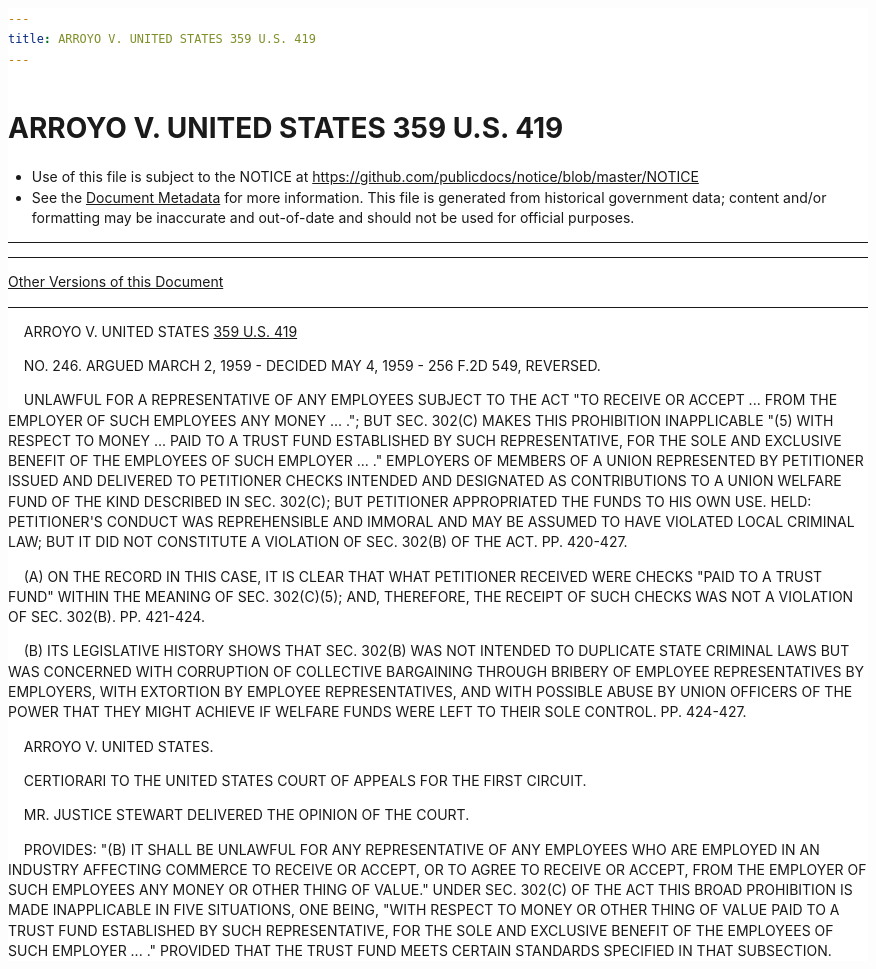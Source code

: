 ```yaml
---
title: ARROYO V. UNITED STATES 359 U.S. 419
---
```


# ARROYO V. UNITED STATES 359 U.S. 419

* Use of this file is subject to the NOTICE at https://github.com/publicdocs/notice/blob/master/NOTICE
* See the [Document Metadata](../../../index.md) for more information.
  This file is generated from historical government data; content and/or formatting may be inaccurate and out-of-date and should not be used for official purposes.

----------
----------

[Other Versions of this Document](https://publicdocs.github.io/go/links?ns=uslm-x&ref=%2Fus%2Fcourts%2Fscotus%2FusReporter%2F359%2F419)

----------

    ARROYO V. UNITED STATES [359 U.S. 419][/us/courts/scotus/usReporter/359/419]

    NO. 246.  ARGUED MARCH 2, 1959 - DECIDED MAY 4, 1959 - 256 F.2D 549, REVERSED.

    UNLAWFUL FOR A REPRESENTATIVE OF ANY EMPLOYEES SUBJECT TO THE ACT "TO RECEIVE OR ACCEPT  ...  FROM THE EMPLOYER OF SUCH EMPLOYEES ANY MONEY ...  ."; BUT SEC. 302(C) MAKES THIS PROHIBITION INAPPLICABLE "(5) WITH RESPECT TO MONEY ...  PAID TO A TRUST FUND ESTABLISHED BY SUCH REPRESENTATIVE, FOR THE SOLE AND EXCLUSIVE BENEFIT OF THE EMPLOYEES OF SUCH EMPLOYER  ...  ."  EMPLOYERS OF MEMBERS OF A UNION REPRESENTED BY PETITIONER ISSUED AND DELIVERED TO PETITIONER CHECKS INTENDED AND DESIGNATED AS CONTRIBUTIONS TO A UNION WELFARE FUND OF THE KIND DESCRIBED IN SEC. 302(C); BUT PETITIONER APPROPRIATED THE FUNDS TO HIS OWN USE.  HELD:  PETITIONER'S CONDUCT WAS REPREHENSIBLE AND IMMORAL AND MAY BE ASSUMED TO HAVE VIOLATED LOCAL CRIMINAL LAW; BUT IT DID NOT CONSTITUTE A VIOLATION OF SEC. 302(B) OF THE ACT.  PP. 420-427.

    (A)  ON THE RECORD IN THIS CASE, IT IS CLEAR THAT WHAT PETITIONER RECEIVED WERE CHECKS "PAID TO A TRUST FUND" WITHIN THE MEANING OF SEC. 302(C)(5); AND, THEREFORE, THE RECEIPT OF SUCH CHECKS WAS NOT A VIOLATION OF SEC. 302(B).  PP. 421-424.

    (B)  ITS LEGISLATIVE HISTORY SHOWS THAT SEC. 302(B) WAS NOT INTENDED TO DUPLICATE STATE CRIMINAL LAWS BUT WAS CONCERNED WITH CORRUPTION OF COLLECTIVE BARGAINING THROUGH BRIBERY OF EMPLOYEE REPRESENTATIVES BY EMPLOYERS, WITH EXTORTION BY EMPLOYEE REPRESENTATIVES, AND WITH POSSIBLE ABUSE BY UNION OFFICERS OF THE POWER THAT THEY MIGHT ACHIEVE IF WELFARE FUNDS WERE LEFT TO THEIR SOLE CONTROL.  PP. 424-427.

    ARROYO V. UNITED STATES.

    CERTIORARI TO THE UNITED STATES COURT OF APPEALS FOR THE FIRST CIRCUIT.

    MR. JUSTICE STEWART DELIVERED THE OPINION OF THE COURT.

    PROVIDES:  "(B) IT SHALL BE UNLAWFUL FOR ANY REPRESENTATIVE OF ANY EMPLOYEES WHO ARE EMPLOYED IN AN INDUSTRY AFFECTING COMMERCE TO RECEIVE OR ACCEPT, OR TO AGREE TO RECEIVE OR ACCEPT, FROM THE EMPLOYER OF SUCH EMPLOYEES ANY MONEY OR OTHER THING OF VALUE."  UNDER SEC. 302(C) OF THE ACT THIS BROAD PROHIBITION IS MADE INAPPLICABLE IN FIVE SITUATIONS, ONE BEING, "WITH RESPECT TO MONEY OR OTHER THING OF VALUE PAID TO A TRUST FUND ESTABLISHED BY SUCH REPRESENTATIVE, FOR THE SOLE AND EXCLUSIVE BENEFIT OF THE EMPLOYEES OF SUCH EMPLOYER  ...  ."  PROVIDED THAT THE TRUST FUND MEETS CERTAIN STANDARDS SPECIFIED IN THAT SUBSECTION.


[/us/courts/scotus/usReporter/359/419]: https://publicdocs.github.io/go/links?ns=uslm-x&ref=%2Fus%2Fcourts%2Fscotus%2FusReporter%2F359%2F419
[/us/courts/scotus/usReporter/358/812]: https://publicdocs.github.io/go/links?ns=uslm-x&ref=%2Fus%2Fcourts%2Fscotus%2FusReporter%2F358%2F812
[/us/courts/scotus/usReporter/342/277]: https://publicdocs.github.io/go/links?ns=uslm-x&ref=%2Fus%2Fcourts%2Fscotus%2FusReporter%2F342%2F277
[/us/courts/scotus/usReporter/256/363]: https://publicdocs.github.io/go/links?ns=uslm-x&ref=%2Fus%2Fcourts%2Fscotus%2FusReporter%2F256%2F363
[/us/courts/scotus/usReporter/279/337]: https://publicdocs.github.io/go/links?ns=uslm-x&ref=%2Fus%2Fcourts%2Fscotus%2FusReporter%2F279%2F337
[/us/courts/scotus/usReporter/350/299]: https://publicdocs.github.io/go/links?ns=uslm-x&ref=%2Fus%2Fcourts%2Fscotus%2FusReporter%2F350%2F299
[/us/usc/t29/s186]: https://publicdocs.github.io/go/links?ns=uslm&ref=%2Fus%2Fusc%2Ft29%2Fs186
[/us/courts/scotus/usReporter/348/468]: https://publicdocs.github.io/go/links?ns=uslm-x&ref=%2Fus%2Fcourts%2Fscotus%2FusReporter%2F348%2F468